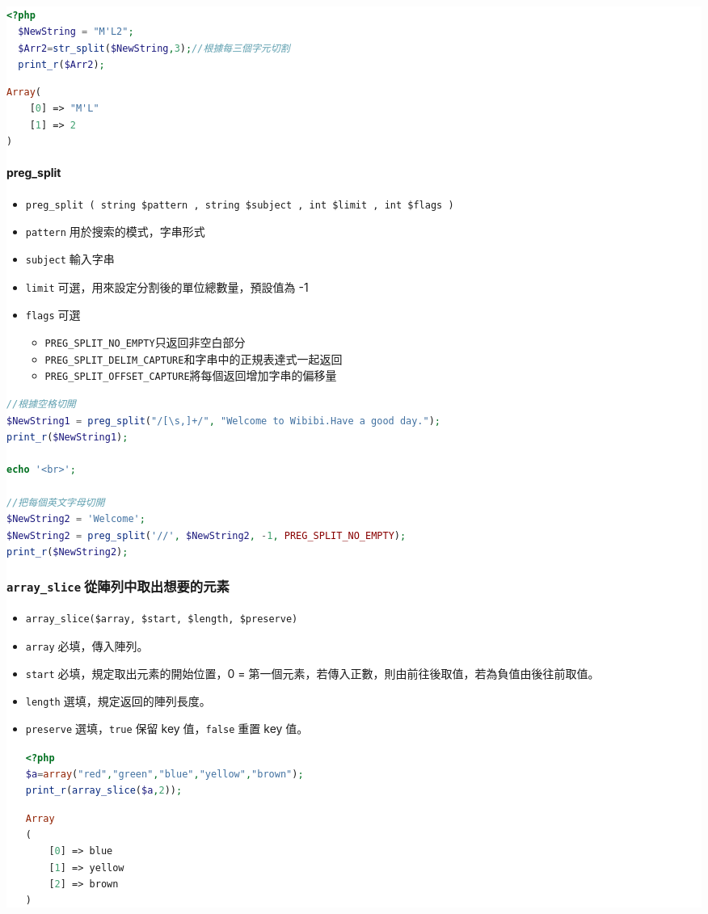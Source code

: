   ```php
  <?php
    $NewString = "M'L2";
    $Arr2=str_split($NewString,3);//根據每三個字元切割
    print_r($Arr2);
  ```

  ```php
  Array(
      [0] => "M'L"
      [1] => 2
  )
  ```

#### preg_split

- `preg_split ( string $pattern , string $subject , int $limit , int $flags )`

- `pattern` 用於搜索的模式，字串形式
- `subject` 輸入字串
- `limit` 可選，用來設定分割後的單位總數量，預設值為 -1
- `flags` 可選
  - `PREG_SPLIT_NO_EMPTY`只返回非空白部分
  - `PREG_SPLIT_DELIM_CAPTURE`和字串中的正規表達式一起返回
  - `PREG_SPLIT_OFFSET_CAPTURE`將每個返回增加字串的偏移量

```php
//根據空格切開
$NewString1 = preg_split("/[\s,]+/", "Welcome to Wibibi.Have a good day.");
print_r($NewString1);

echo '<br>';

//把每個英文字母切開
$NewString2 = 'Welcome';
$NewString2 = preg_split('//', $NewString2, -1, PREG_SPLIT_NO_EMPTY);
print_r($NewString2);
```

### `array_slice` 從陣列中取出想要的元素

- `array_slice($array, $start, $length, $preserve)`

- `array` 必填，傳入陣列。
- `start` 必填，規定取出元素的開始位置，0 = 第一個元素，若傳入正數，則由前往後取值，若為負值由後往前取值。
- `length` 選填，規定返回的陣列長度。
- `preserve` 選填，`true` 保留 key 值，`false` 重置 key 值。

  ```php
  <?php
  $a=array("red","green","blue","yellow","brown");
  print_r(array_slice($a,2));
  ```

  ```php
  Array
  (
      [0] => blue
      [1] => yellow
      [2] => brown
  )
  ```
